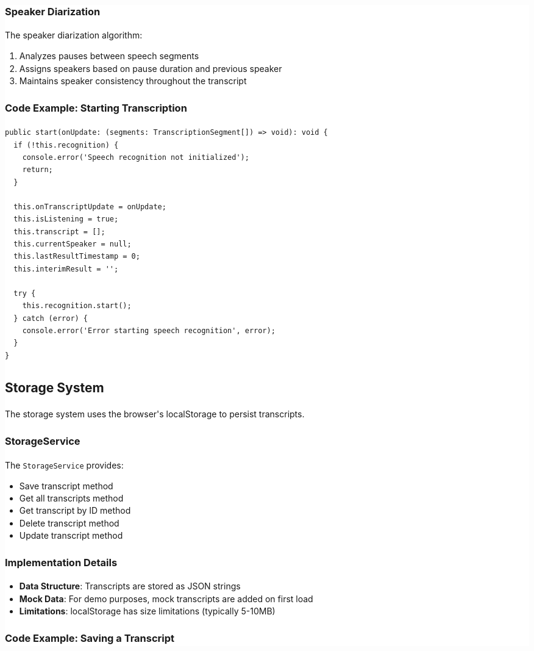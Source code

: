 ### Speaker Diarization

The speaker diarization algorithm:

1. Analyzes pauses between speech segments
2. Assigns speakers based on pause duration and previous speaker
3. Maintains speaker consistency throughout the transcript

### Code Example: Starting Transcription

```tsx
public start(onUpdate: (segments: TranscriptionSegment[]) => void): void {
  if (!this.recognition) {
    console.error('Speech recognition not initialized');
    return;
  }

  this.onTranscriptUpdate = onUpdate;
  this.isListening = true;
  this.transcript = [];
  this.currentSpeaker = null;
  this.lastResultTimestamp = 0;
  this.interimResult = '';

  try {
    this.recognition.start();
  } catch (error) {
    console.error('Error starting speech recognition', error);
  }
}
```

## Storage System

The storage system uses the browser's localStorage to persist transcripts.

### StorageService

The `StorageService` provides:

- Save transcript method
- Get all transcripts method
- Get transcript by ID method
- Delete transcript method
- Update transcript method

### Implementation Details

- **Data Structure**: Transcripts are stored as JSON strings
- **Mock Data**: For demo purposes, mock transcripts are added on first load
- **Limitations**: localStorage has size limitations (typically 5-10MB)

### Code Example: Saving a Transcript
